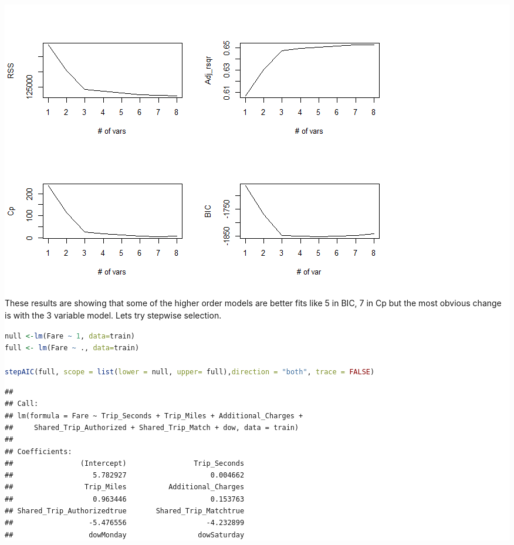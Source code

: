 ![](Final_Project_files/figure-gfm/unnamed-chunk-15-1.png)

These results are showing that some of the higher order models are
better fits like 5 in BIC, 7 in Cp but the most obvious change is with
the 3 variable model. Lets try stepwise selection.

``` r
null <-lm(Fare ~ 1, data=train)
full <- lm(Fare ~ ., data=train)

stepAIC(full, scope = list(lower = null, upper= full),direction = "both", trace = FALSE)
```

    ## 
    ## Call:
    ## lm(formula = Fare ~ Trip_Seconds + Trip_Miles + Additional_Charges + 
    ##     Shared_Trip_Authorized + Shared_Trip_Match + dow, data = train)
    ## 
    ## Coefficients:
    ##                (Intercept)                Trip_Seconds  
    ##                   5.782927                    0.004662  
    ##                 Trip_Miles          Additional_Charges  
    ##                   0.963446                    0.153763  
    ## Shared_Trip_Authorizedtrue       Shared_Trip_Matchtrue  
    ##                  -5.476556                   -4.232899  
    ##                  dowMonday                 dowSaturday  
